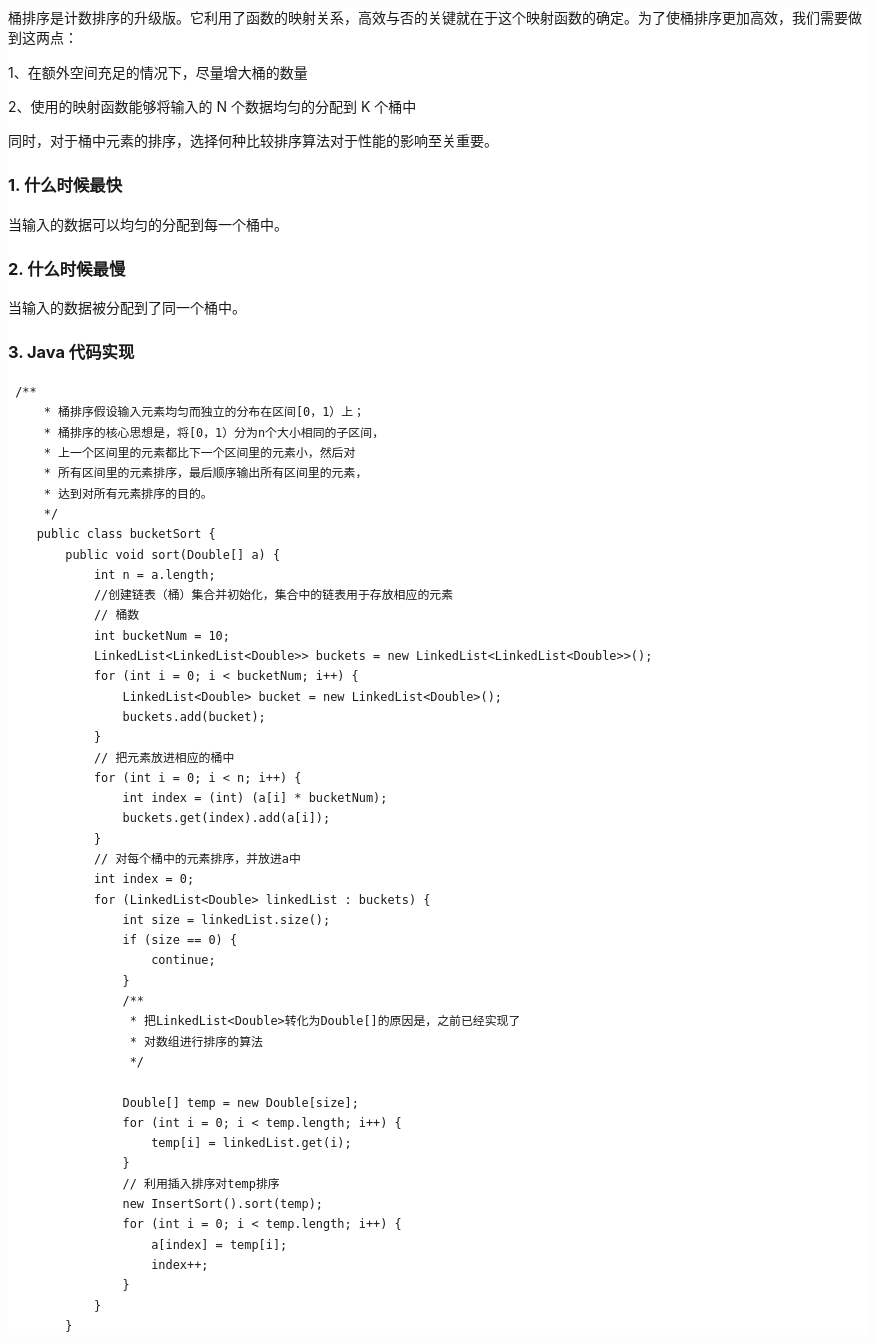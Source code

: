 桶排序是计数排序的升级版。它利用了函数的映射关系，高效与否的关键就在于这个映射函数的确定。为了使桶排序更加高效，我们需要做到这两点：

1、在额外空间充足的情况下，尽量增大桶的数量 

2、使用的映射函数能够将输入的 N 个数据均匀的分配到 K 个桶中

同时，对于桶中元素的排序，选择何种比较排序算法对于性能的影响至关重要。

### 1. 什么时候最快

当输入的数据可以均匀的分配到每一个桶中。

### 2. 什么时候最慢

当输入的数据被分配到了同一个桶中。

### 3. Java 代码实现

```
 /**
     * 桶排序假设输入元素均匀而独立的分布在区间[0，1）上；
     * 桶排序的核心思想是，将[0，1）分为n个大小相同的子区间，
     * 上一个区间里的元素都比下一个区间里的元素小，然后对
     * 所有区间里的元素排序，最后顺序输出所有区间里的元素，
     * 达到对所有元素排序的目的。
     */
    public class bucketSort {
        public void sort(Double[] a) {
            int n = a.length;
            //创建链表（桶）集合并初始化，集合中的链表用于存放相应的元素
            // 桶数
            int bucketNum = 10;
            LinkedList<LinkedList<Double>> buckets = new LinkedList<LinkedList<Double>>();
            for (int i = 0; i < bucketNum; i++) {
                LinkedList<Double> bucket = new LinkedList<Double>();
                buckets.add(bucket);
            }
            // 把元素放进相应的桶中
            for (int i = 0; i < n; i++) {
                int index = (int) (a[i] * bucketNum);
                buckets.get(index).add(a[i]);
            }
            // 对每个桶中的元素排序，并放进a中
            int index = 0;
            for (LinkedList<Double> linkedList : buckets) {
                int size = linkedList.size();
                if (size == 0) {
                    continue;
                }
                /**
                 * 把LinkedList<Double>转化为Double[]的原因是，之前已经实现了
                 * 对数组进行排序的算法
                 */

                Double[] temp = new Double[size];
                for (int i = 0; i < temp.length; i++) {
                    temp[i] = linkedList.get(i);
                }
                // 利用插入排序对temp排序  
                new InsertSort().sort(temp);
                for (int i = 0; i < temp.length; i++) {
                    a[index] = temp[i];
                    index++;
                }
            }
        }
```